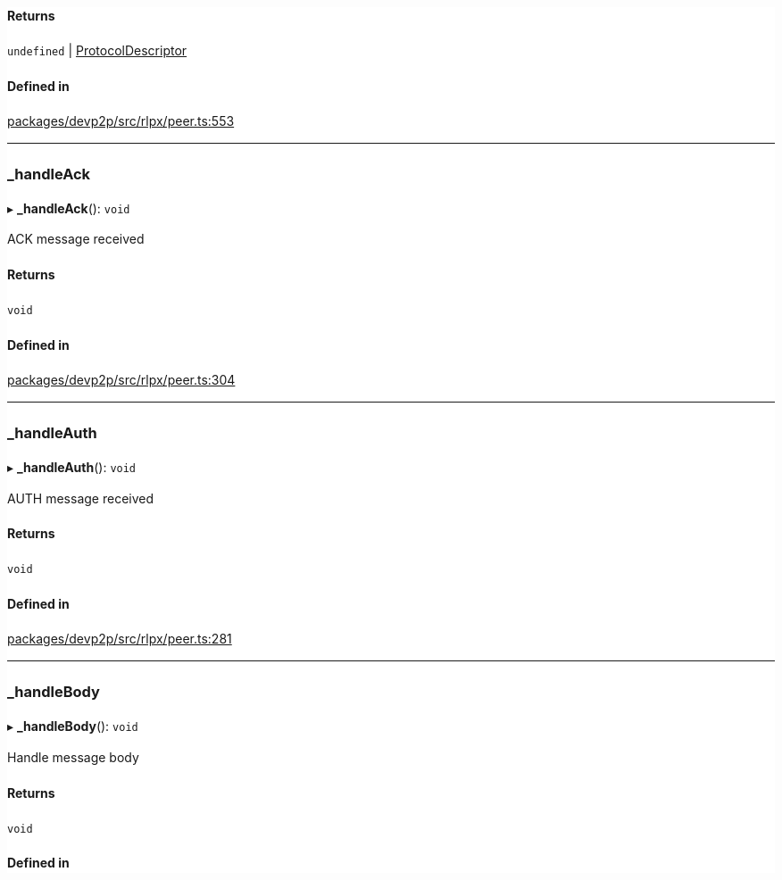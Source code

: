 #### Returns

`undefined` \| [ProtocolDescriptor](../interfaces/rlpx_peer.protocoldescriptor.md)

#### Defined in

[packages/devp2p/src/rlpx/peer.ts:553](https://github.com/ethereumjs/ethereumjs-monorepo/blob/master/packages/devp2p/src/rlpx/peer.ts#L553)

___

### \_handleAck

▸ **_handleAck**(): `void`

ACK message received

#### Returns

`void`

#### Defined in

[packages/devp2p/src/rlpx/peer.ts:304](https://github.com/ethereumjs/ethereumjs-monorepo/blob/master/packages/devp2p/src/rlpx/peer.ts#L304)

___

### \_handleAuth

▸ **_handleAuth**(): `void`

AUTH message received

#### Returns

`void`

#### Defined in

[packages/devp2p/src/rlpx/peer.ts:281](https://github.com/ethereumjs/ethereumjs-monorepo/blob/master/packages/devp2p/src/rlpx/peer.ts#L281)

___

### \_handleBody

▸ **_handleBody**(): `void`

Handle message body

#### Returns

`void`

#### Defined in
